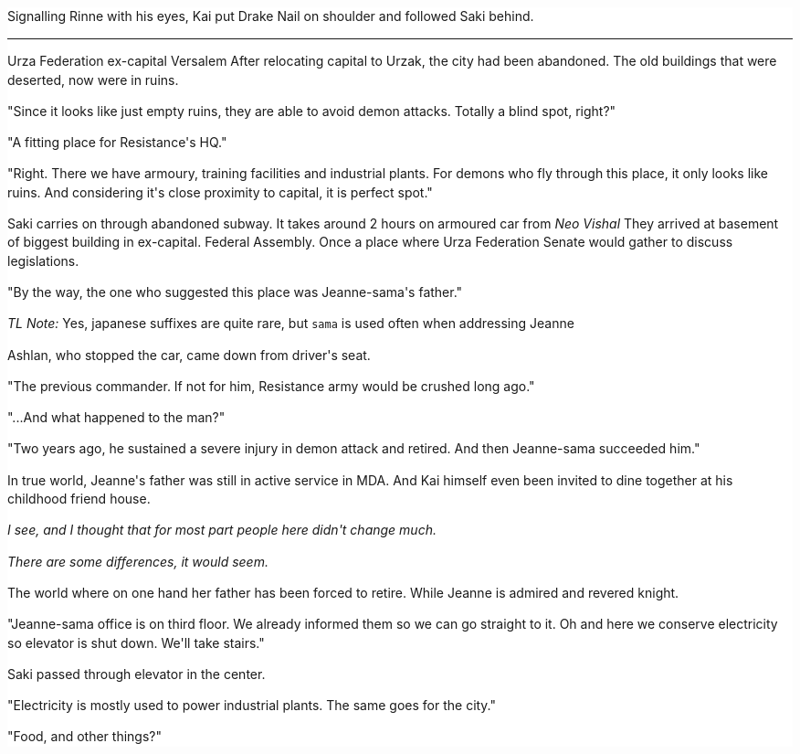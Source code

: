 Signalling Rinne with his eyes, Kai put Drake Nail on shoulder and followed Saki behind.

-------------------------------------------------------------------------------

<a href="#Part6" id="Part6" class="Bookmark"></a>

Urza Federation ex-capital <span title="jp. ヴェルサレムWell, it is a bit difficult to put it right, but that's the best sounding one">Versalem</span>
After relocating capital to Urzak, the city had been abandoned.
The old buildings that were deserted, now were in ruins.

"Since it looks like just empty ruins, they are able to avoid demon attacks.
Totally a blind spot, right?"

"A fitting place for Resistance's HQ."

"Right. There we have armoury, training facilities and industrial plants.
For demons who fly through this place, it only looks like ruins.
And considering it's close proximity to capital, it is perfect spot."

Saki carries on through abandoned subway.
It takes around 2 hours on armoured car from _Neo Vishal_
They arrived at basement of biggest building in ex-capital.
Federal Assembly.
Once a place where Urza Federation Senate would gather to discuss legislations.

"By the way, the one who suggested this place was Jeanne-sama's father."

_TL Note:_ Yes, japanese suffixes are quite rare, but `sama` is used often when addressing Jeanne

Ashlan, who stopped the car, came down from driver's seat.

"The previous commander. If not for him, Resistance army would be crushed long ago."

"...And what happened to the man?"

"Two years ago, he sustained a severe injury in demon attack and retired.
And then Jeanne-sama succeeded him."

In true world, Jeanne's father was still in active service in MDA.
And Kai himself even been invited to dine together at his childhood friend house.

_I see, and I thought that for most part people here didn't change much._

_There are some differences, it would seem._

The world where on one hand her father has been forced to retire.
While Jeanne is admired and revered knight.

"Jeanne-sama office is on third floor.
We already informed them so we can go straight to it.
Oh and here we conserve electricity so elevator is shut down.
We'll take stairs."

Saki passed through elevator in the center.

"Electricity is mostly used to power industrial plants.
The same goes for the city."

"Food, and other things?"
